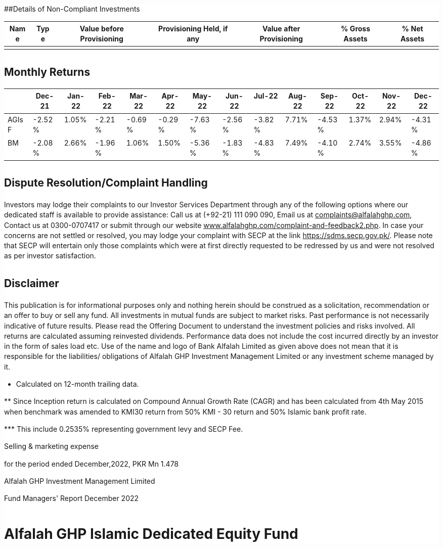 ##Details of Non-Compliant Investments

| Name | Type | Value before Provisioning | Provisioning Held, if any | Value after Provisioning | % Gross Assets | % Net Assets |
| ---- | ---- | ------------------------- | ------------------------- | ------------------------ | -------------- | ------------ |
|      |      |                           |                           |                          |                |              |

## Monthly Returns

|       | Dec-21 | Jan-22 | Feb-22 | Mar-22 | Apr-22 | May-22 | Jun-22 | Jul-22 | Aug-22 | Sep-22 | Oct-22 | Nov-22 | Dec-22 |
| ----- | ------ | ------ | ------ | ------ | ------ | ------ | ------ | ------ | ------ | ------ | ------ | ------ | ------ |
| AGIsF | -2.52% | 1.05%  | -2.21% | -0.69% | -0.29% | -7.63% | -2.56% | -3.82% | 7.71%  | -4.53% | 1.37%  | 2.94%  | -4.31% |
| BM    | -2.08% | 2.66%  | -1.96% | 1.06%  | 1.50%  | -5.36% | -1.83% | -4.83% | 7.49%  | -4.10% | 2.74%  | 3.55%  | -4.86% |

## Dispute Resolution/Complaint Handling

Investors may lodge their complaints to our Investor Services Department through any of the following options where our dedicated staff is available to provide assistance: Call us at (+92-21) 111 090 090, Email us at complaints@alfalahghp.com, Contact us at 0300-0707417 or submit through our website www.alfalahghp.com/complaint-and-feedback2.php. In case your concerns are not settled or resolved, you may lodge your complaint with SECP at the link https://sdms.secp.gov.pk/. Please note that SECP will entertain only those complaints which were at first directly requested to be redressed by us and were not resolved as per investor satisfaction.

## Disclaimer

This publication is for informational purposes only and nothing herein should be construed as a solicitation, recommendation or an offer to buy or sell any fund. All investments in mutual funds are subject to market risks. Past performance is not necessarily indicative of future results. Please read the Offering Document to understand the investment policies and risks involved. All returns are calculated assuming reinvested dividends. Performance data does not include the cost incurred directly by an investor in the form of sales load etc. Use of the name and logo of Bank Alfalah Limited as given above does not mean that it is responsible for the liabilities/ obligations of Alfalah GHP Investment Management Limited or any investment scheme managed by it.

- Calculated on 12-month trailing data.

\*\* Since Inception return is calculated on Compound Annual Growth Rate (CAGR) and has been calculated from 4th May 2015 when benchmark was amended to KMI30 return from 50% KMI - 30 return and 50% Islamic bank profit rate.

\*\*\* This include 0.2535% representing government levy and SECP Fee.

Selling & marketing expense

for the period ended December,2022, PKR Mn 1.478

Alfalah GHP Investment Management Limited

Fund Managers' Report December 2022

# Alfalah GHP Islamic Dedicated Equity Fund
